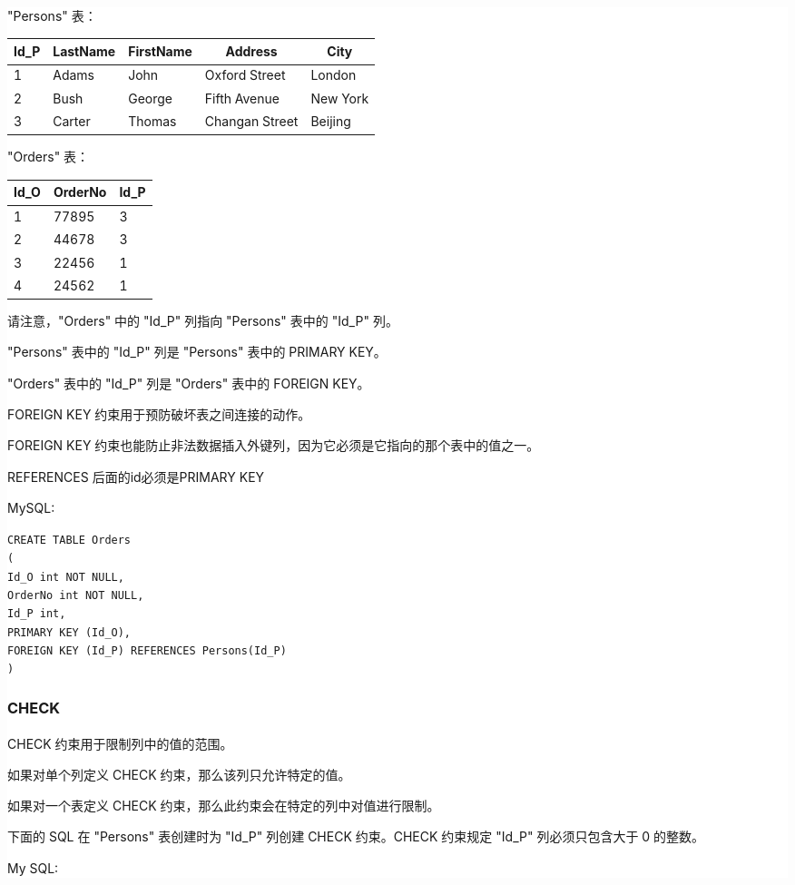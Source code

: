 "Persons" 表：

| Id_P | LastName | FirstName | Address        | City     |
| ---- | -------- | --------- | -------------- | -------- |
| 1    | Adams    | John      | Oxford Street  | London   |
| 2    | Bush     | George    | Fifth Avenue   | New York |
| 3    | Carter   | Thomas    | Changan Street | Beijing  |

"Orders" 表：

| Id_O | OrderNo | Id_P |
| ---- | ------- | ---- |
| 1    | 77895   | 3    |
| 2    | 44678   | 3    |
| 3    | 22456   | 1    |
| 4    | 24562   | 1    |

请注意，"Orders" 中的 "Id_P" 列指向 "Persons" 表中的 "Id_P" 列。

"Persons" 表中的 "Id_P" 列是 "Persons" 表中的 PRIMARY KEY。

"Orders" 表中的 "Id_P" 列是 "Orders" 表中的 FOREIGN KEY。

FOREIGN KEY 约束用于预防破坏表之间连接的动作。

FOREIGN KEY 约束也能防止非法数据插入外键列，因为它必须是它指向的那个表中的值之一。

REFERENCES 后面的id必须是PRIMARY KEY

MySQL:

```
CREATE TABLE Orders
(
Id_O int NOT NULL,
OrderNo int NOT NULL,
Id_P int,
PRIMARY KEY (Id_O),
FOREIGN KEY (Id_P) REFERENCES Persons(Id_P)
)
```

### CHECK

CHECK 约束用于限制列中的值的范围。

如果对单个列定义 CHECK 约束，那么该列只允许特定的值。

如果对一个表定义 CHECK 约束，那么此约束会在特定的列中对值进行限制。

下面的 SQL 在 "Persons" 表创建时为 "Id_P" 列创建 CHECK 约束。CHECK 约束规定 "Id_P" 列必须只包含大于 0 的整数。

My SQL:
